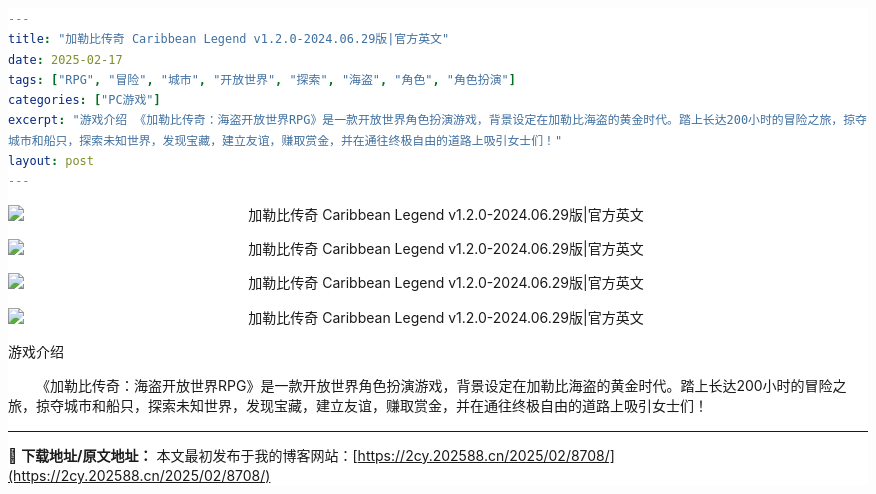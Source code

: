 ```yaml
---
title: "加勒比传奇 Caribbean Legend v1.2.0-2024.06.29版|官方英文"
date: 2025-02-17
tags: ["RPG", "冒险", "城市", "开放世界", "探索", "海盗", "角色", "角色扮演"]
categories: ["PC游戏"]
excerpt: "游戏介绍 《加勒比传奇：海盗开放世界RPG》是一款开放世界角色扮演游戏，背景设定在加勒比海盗的黄金时代。踏上长达200小时的冒险之旅，掠夺城市和船只，探索未知世界，发现宝藏，建立友谊，赚取赏金，并在通往终极自由的道路上吸引女士们！"
layout: post
---
```


<div></div>
<div>
<p style="text-align: center;"><img style="display: block; margin-left: auto; margin-right: auto; width: 100%; height: auto;" src="https://2cy.202588.cn/wp-content/uploads/2025/02/20250218_67b46f391874c.webp" alt="加勒比传奇 Caribbean Legend v1.2.0-2024.06.29版|官方英文" /></p>
<p style="text-align: center;"><img style="display: block; margin-left: auto; margin-right: auto; width: 100%; height: auto;" src="https://2cy.202588.cn/wp-content/uploads/2025/02/20250218_67b46f396068c.webp" alt="加勒比传奇 Caribbean Legend v1.2.0-2024.06.29版|官方英文" /></p>
<p style="text-align: center;"><img style="display: block; margin-left: auto; margin-right: auto; width: 100%; height: auto;" src="https://2cy.202588.cn/wp-content/uploads/2025/02/20250218_67b46f39cf72c.webp" alt="加勒比传奇 Caribbean Legend v1.2.0-2024.06.29版|官方英文" /></p>
<p style="text-align: center;"><img style="display: block; margin-left: auto; margin-right: auto; width: 100%; height: auto;" src="https://2cy.202588.cn/wp-content/uploads/2025/02/20250218_67b46f3a1b19c.webp" alt="加勒比传奇 Caribbean Legend v1.2.0-2024.06.29版|官方英文" /></p>
游戏介绍
<p style="white-space: normal; text-indent: 2em; text-align: left;">《加勒比传奇：海盗开放世界RPG》是一款开放世界角色扮演游戏，背景设定在加勒比海盗的黄金时代。踏上长达200小时的冒险之旅，掠夺城市和船只，探索未知世界，发现宝藏，建立友谊，赚取赏金，并在通往终极自由的道路上吸引女士们！</p>

</div>

---
📖 **下载地址/原文地址：** 本文最初发布于我的博客网站：[https://2cy.202588.cn/2025/02/8708/](https://2cy.202588.cn/2025/02/8708/)
